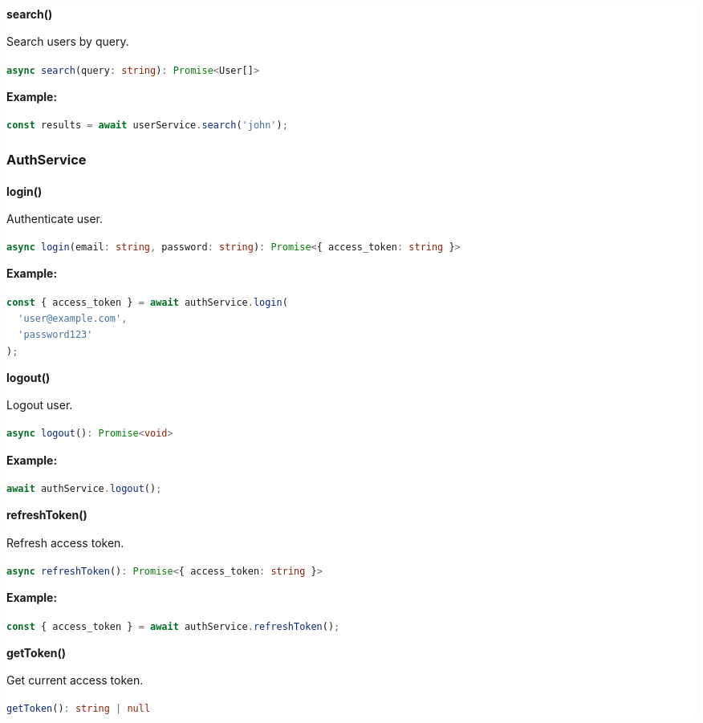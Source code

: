 **search()**

Search users by query.

```typescript
async search(query: string): Promise<User[]>
```

**Example:**
```typescript
const results = await userService.search('john');
```

### AuthService

**login()**

Authenticate user.

```typescript
async login(email: string, password: string): Promise<{ access_token: string }>
```

**Example:**
```typescript
const { access_token } = await authService.login(
  'user@example.com',
  'password123'
);
```

**logout()**

Logout user.

```typescript
async logout(): Promise<void>
```

**Example:**
```typescript
await authService.logout();
```

**refreshToken()**

Refresh access token.

```typescript
async refreshToken(): Promise<{ access_token: string }>
```

**Example:**
```typescript
const { access_token } = await authService.refreshToken();
```

**getToken()**

Get current access token.

```typescript
getToken(): string | null
```
